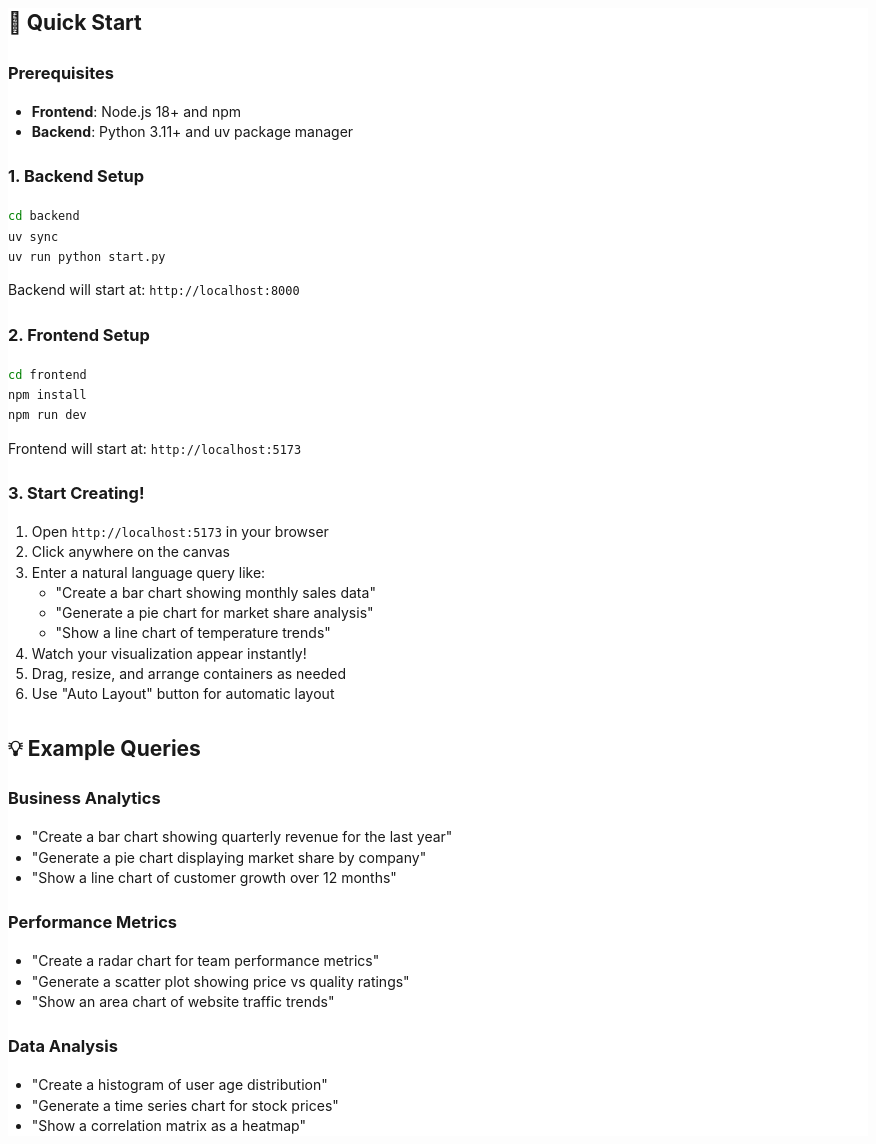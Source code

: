 ## 🚀 Quick Start

### Prerequisites
- **Frontend**: Node.js 18+ and npm
- **Backend**: Python 3.11+ and uv package manager

### 1. Backend Setup

```bash
cd backend
uv sync
uv run python start.py
```

Backend will start at: `http://localhost:8000`

### 2. Frontend Setup

```bash
cd frontend
npm install
npm run dev
```

Frontend will start at: `http://localhost:5173`

### 3. Start Creating!

1. Open `http://localhost:5173` in your browser
2. Click anywhere on the canvas
3. Enter a natural language query like:
   - "Create a bar chart showing monthly sales data"
   - "Generate a pie chart for market share analysis"
   - "Show a line chart of temperature trends"
4. Watch your visualization appear instantly!
5. Drag, resize, and arrange containers as needed
6. Use "Auto Layout" button for automatic layout

## 💡 Example Queries

### Business Analytics
- "Create a bar chart showing quarterly revenue for the last year"
- "Generate a pie chart displaying market share by company"
- "Show a line chart of customer growth over 12 months"

### Performance Metrics
- "Create a radar chart for team performance metrics"
- "Generate a scatter plot showing price vs quality ratings"
- "Show an area chart of website traffic trends"

### Data Analysis
- "Create a histogram of user age distribution"
- "Generate a time series chart for stock prices"
- "Show a correlation matrix as a heatmap"

